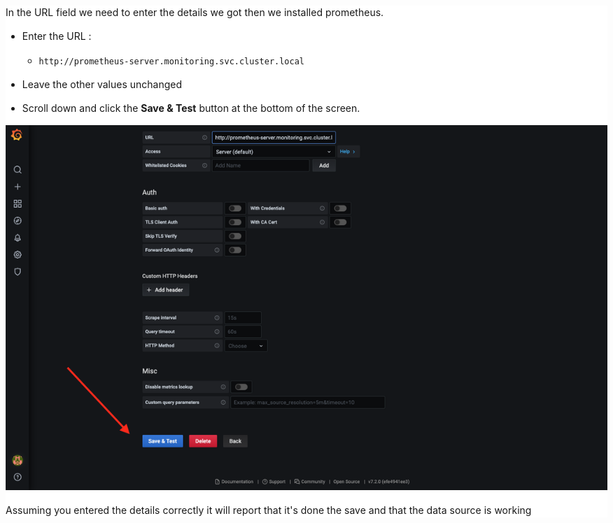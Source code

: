 In the URL field we need to enter the details we got then we installed prometheus. 

- Enter the URL :
  -  `http://prometheus-server.monitoring.svc.cluster.local`

- Leave the other values unchanged

- Scroll down and click the **Save & Test** button at the bottom of the screen. 

![grafana-configure-prometheus-data-source-save-and-test](images/grafana-configure-prometheus-data-source-save-and-test.png)

Assuming you entered the details correctly it will report that it's done the save and that the data source is working
